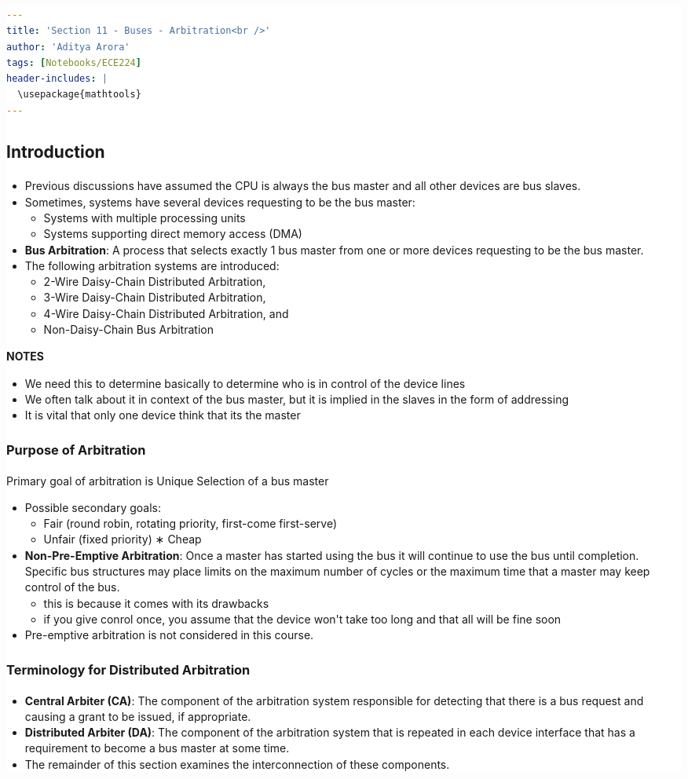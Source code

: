 ```yaml
---
title: 'Section 11 - Buses - Arbitration<br />'
author: 'Aditya Arora'
tags: [Notebooks/ECE224]
header-includes: |
  \usepackage{mathtools}
---
```


## Introduction

- Previous discussions have assumed the CPU is always the bus master and all other devices are bus slaves.
- Sometimes, systems have several devices requesting to be the bus master:
	- Systems with multiple processing units
	- Systems supporting direct memory access (DMA)
- **Bus Arbitration**: A process that selects exactly 1 bus master from one or more devices requesting to be the bus master.
- The following arbitration systems are introduced:
	- 2-Wire Daisy-Chain Distributed Arbitration,
	- 3-Wire Daisy-Chain Distributed Arbitration,
	- 4-Wire Daisy-Chain Distributed Arbitration, and
	- Non-Daisy-Chain Bus Arbitration


**NOTES**

- We need this to determine basically to determine who is in control of the device lines
- We often talk about it in context of the bus master, but it is implied in the slaves in the form of addressing
- It is vital that only one device think that its the master

### Purpose of Arbitration

Primary goal of arbitration is Unique Selection of a bus master

- Possible secondary goals:
  - Fair (round robin, rotating priority, first-come first-serve)
  - Unfair (fixed priority) ∗ Cheap
- **Non-Pre-Emptive Arbitration**: Once a master has started using the bus it will continue to use the bus until completion. Specific bus structures may place limits on the maximum number of cycles or the maximum time that a master may keep control of the bus.
  - this is because it comes with its drawbacks
  - if you give conrol once, you assume that the device won't take too long and that all will be fine soon
- Pre-emptive arbitration is not considered in this course.



### Terminology for Distributed Arbitration
- **Central Arbiter (CA)**: The component of the arbitration system responsible for detecting that there is a bus request and causing a grant to be issued, if appropriate.
- **Distributed Arbiter (DA)**: The component of the arbitration system that is repeated in each device interface that has a requirement to become a bus master at some time.
- The remainder of this section examines the interconnection of these components.
